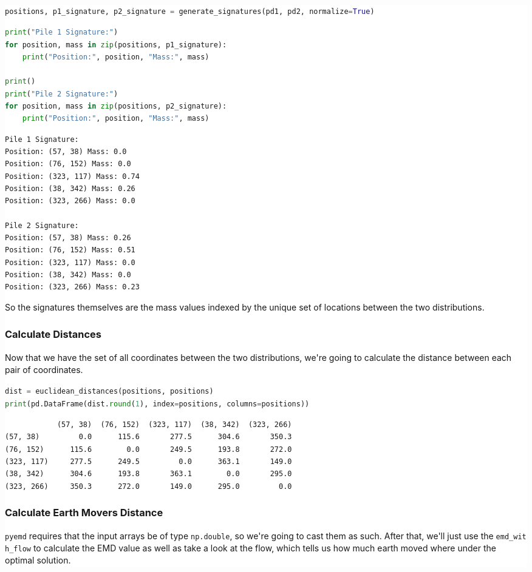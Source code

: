 
```python
positions, p1_signature, p2_signature = generate_signatures(pd1, pd2, normalize=True)
```


```python
print("Pile 1 Signature:")
for position, mass in zip(positions, p1_signature):
    print("Position:", position, "Mass:", mass)
    
print()
print("Pile 2 Signature:")
for position, mass in zip(positions, p2_signature):
    print("Position:", position, "Mass:", mass)
```

    Pile 1 Signature:
    Position: (57, 38) Mass: 0.0
    Position: (76, 152) Mass: 0.0
    Position: (323, 117) Mass: 0.74
    Position: (38, 342) Mass: 0.26
    Position: (323, 266) Mass: 0.0
    
    Pile 2 Signature:
    Position: (57, 38) Mass: 0.26
    Position: (76, 152) Mass: 0.51
    Position: (323, 117) Mass: 0.0
    Position: (38, 342) Mass: 0.0
    Position: (323, 266) Mass: 0.23


So the signatures themselves are the mass values indexed by the unique set of locations between the two distributions.

### Calculate Distances
Now that we have the set of all coordinates between the two distributions, we're going to calculate the distance between each pair of coordinates.


```python
dist = euclidean_distances(positions, positions)
print(pd.DataFrame(dist.round(1), index=positions, columns=positions))
```

                (57, 38)  (76, 152)  (323, 117)  (38, 342)  (323, 266)
    (57, 38)         0.0      115.6       277.5      304.6       350.3
    (76, 152)      115.6        0.0       249.5      193.8       272.0
    (323, 117)     277.5      249.5         0.0      363.1       149.0
    (38, 342)      304.6      193.8       363.1        0.0       295.0
    (323, 266)     350.3      272.0       149.0      295.0         0.0


### Calculate Earth Movers Distance
`pyemd` requires that the input arrays be of type `np.double`, so we're going to cast them as such. After that, we'll just use the `emd_with_flow` to calculate the EMD value as well as take a look at the flow, which tells us how much earth moved where under the optimal solution.
